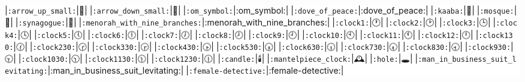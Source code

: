 |`:arrow_up_small:`|:arrow_up_small:|
|`:arrow_down_small:`|:arrow_down_small:|
|`:om_symbol:`|:om_symbol:|
|`:dove_of_peace:`|:dove_of_peace:|
|`:kaaba:`|:kaaba:|
|`:mosque:`|:mosque:|
|`:synagogue:`|:synagogue:|
|`:menorah_with_nine_branches:`|:menorah_with_nine_branches:|
|`:clock1:`|:clock1:|
|`:clock2:`|:clock2:|
|`:clock3:`|:clock3:|
|`:clock4:`|:clock4:|
|`:clock5:`|:clock5:|
|`:clock6:`|:clock6:|
|`:clock7:`|:clock7:|
|`:clock8:`|:clock8:|
|`:clock9:`|:clock9:|
|`:clock10:`|:clock10:|
|`:clock11:`|:clock11:|
|`:clock12:`|:clock12:|
|`:clock130:`|:clock130:|
|`:clock230:`|:clock230:|
|`:clock330:`|:clock330:|
|`:clock430:`|:clock430:|
|`:clock530:`|:clock530:|
|`:clock630:`|:clock630:|
|`:clock730:`|:clock730:|
|`:clock830:`|:clock830:|
|`:clock930:`|:clock930:|
|`:clock1030:`|:clock1030:|
|`:clock1130:`|:clock1130:|
|`:clock1230:`|:clock1230:|
|`:candle:`|:candle:|
|`:mantelpiece_clock:`|:mantelpiece_clock:|
|`:hole:`|:hole:|
|`:man_in_business_suit_levitating:`|:man_in_business_suit_levitating:|
|`:female-detective:`|:female-detective:|